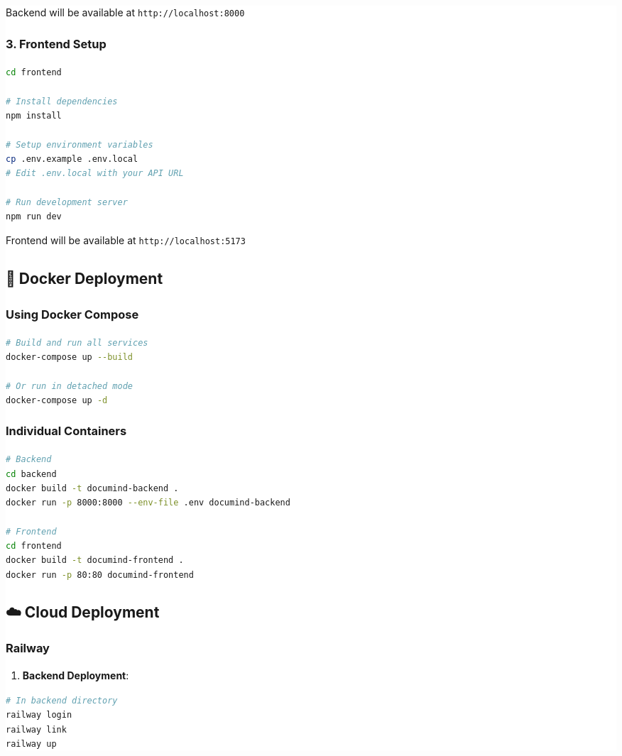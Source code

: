 Backend will be available at `http://localhost:8000`

### 3. Frontend Setup

```bash
cd frontend

# Install dependencies
npm install

# Setup environment variables
cp .env.example .env.local
# Edit .env.local with your API URL

# Run development server
npm run dev
```

Frontend will be available at `http://localhost:5173`

## 🐳 Docker Deployment

### Using Docker Compose

```bash
# Build and run all services
docker-compose up --build

# Or run in detached mode
docker-compose up -d
```

### Individual Containers

```bash
# Backend
cd backend
docker build -t documind-backend .
docker run -p 8000:8000 --env-file .env documind-backend

# Frontend
cd frontend
docker build -t documind-frontend .
docker run -p 80:80 documind-frontend
```

## ☁️ Cloud Deployment

### Railway

1. **Backend Deployment**:
```bash
# In backend directory
railway login
railway link
railway up
```
